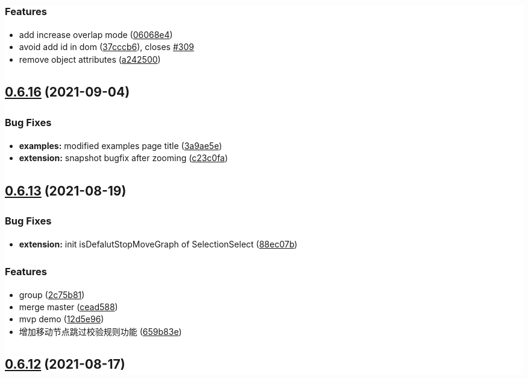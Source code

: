 
### Features

* add increase overlap mode ([06068e4](https://github.com/didi/LogicFlow/commit/06068e4caa11544b709697d101063838020dc4d1))
* avoid add id in dom ([37cccb6](https://github.com/didi/LogicFlow/commit/37cccb6fc75451b25254c1ccda4c581f2bb5ce51)), closes [#309](https://github.com/didi/LogicFlow/issues/309)
* remove object attributes ([a242500](https://github.com/didi/LogicFlow/commit/a242500edf2e2e197cd0a015d2e490e474ff585e))





## [0.6.16](https://github.com/didi/LogicFlow/compare/chartflow-editor-extension@0.6.13...chartflow-editor-extension@0.6.16) (2021-09-04)


### Bug Fixes

* **examples:** modified examples page title ([3a9ae5e](https://github.com/didi/LogicFlow/commit/3a9ae5ed100405378ed468574ca61445bef44035))
* **extension:** snapshot bugfix after zooming ([c23c0fa](https://github.com/didi/LogicFlow/commit/c23c0fa2d8ec0825f4319def7b98388cc3a09997))





## [0.6.13](https://github.com/didi/LogicFlow/compare/chartflow-editor-extension@0.6.12...chartflow-editor-extension@0.6.13) (2021-08-19)


### Bug Fixes

* **extension:** init isDefalutStopMoveGraph of SelectionSelect ([88ec07b](https://github.com/didi/LogicFlow/commit/88ec07bb5d4d7ae6e242e68e46e4bc4278f5a17e))


### Features

* group ([2c75b81](https://github.com/didi/LogicFlow/commit/2c75b810d2bda185e37e029a5fe28503f299e412))
* merge master ([cead588](https://github.com/didi/LogicFlow/commit/cead5887df27bd7624c46000966257a73b5a95e0))
* mvp demo ([12d5e96](https://github.com/didi/LogicFlow/commit/12d5e9684bad4a465e1b57a1217aceed73453d59))
* 增加移动节点跳过校验规则功能 ([659b83e](https://github.com/didi/LogicFlow/commit/659b83eb8ab6c8f3a1f60333e11e24777795a14b))





## [0.6.12](https://github.com/didi/LogicFlow/compare/chartflow-editor-extension@0.6.5...chartflow-editor-extension@0.6.12) (2021-08-17)
